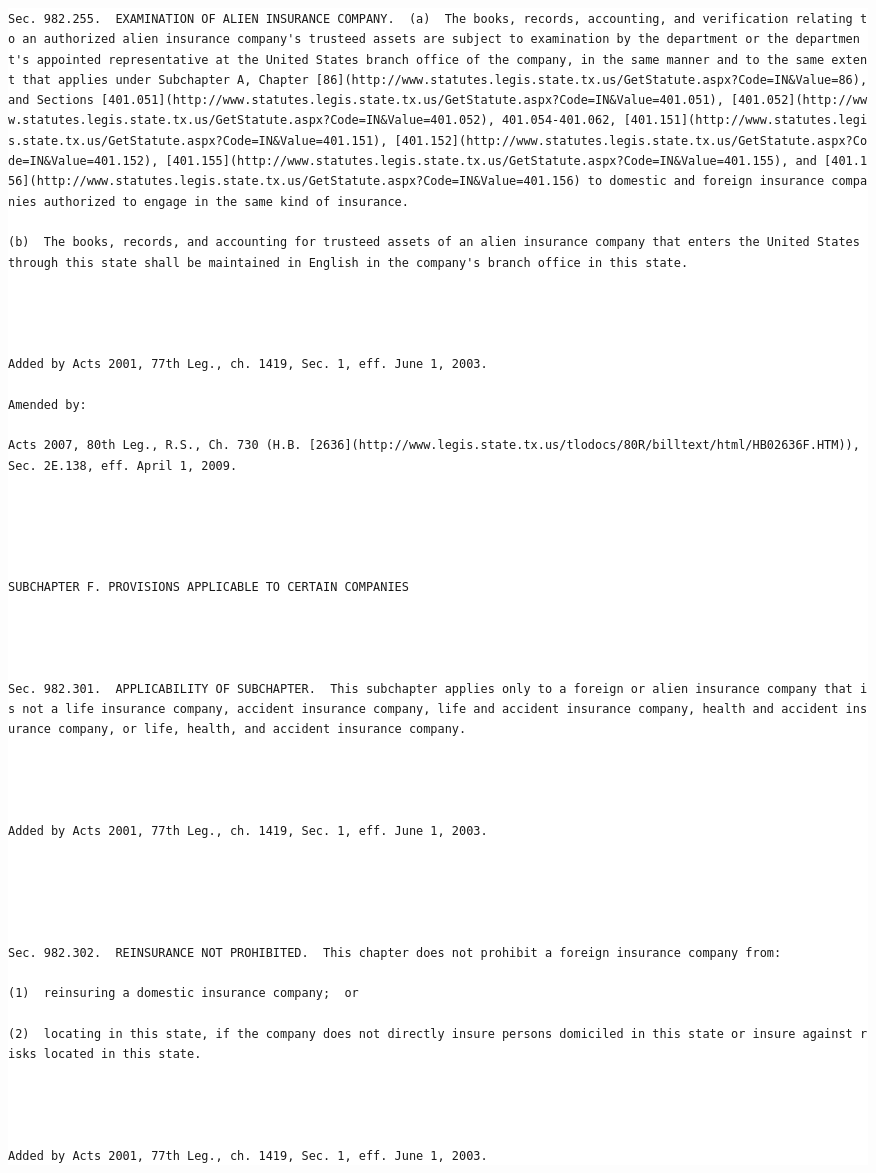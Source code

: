     
    
    
    Sec. 982.255.  EXAMINATION OF ALIEN INSURANCE COMPANY.  (a)  The books, records, accounting, and verification relating to an authorized alien insurance company's trusteed assets are subject to examination by the department or the department's appointed representative at the United States branch office of the company, in the same manner and to the same extent that applies under Subchapter A, Chapter [86](http://www.statutes.legis.state.tx.us/GetStatute.aspx?Code=IN&Value=86), and Sections [401.051](http://www.statutes.legis.state.tx.us/GetStatute.aspx?Code=IN&Value=401.051), [401.052](http://www.statutes.legis.state.tx.us/GetStatute.aspx?Code=IN&Value=401.052), 401.054-401.062, [401.151](http://www.statutes.legis.state.tx.us/GetStatute.aspx?Code=IN&Value=401.151), [401.152](http://www.statutes.legis.state.tx.us/GetStatute.aspx?Code=IN&Value=401.152), [401.155](http://www.statutes.legis.state.tx.us/GetStatute.aspx?Code=IN&Value=401.155), and [401.156](http://www.statutes.legis.state.tx.us/GetStatute.aspx?Code=IN&Value=401.156) to domestic and foreign insurance companies authorized to engage in the same kind of insurance.
    
    (b)  The books, records, and accounting for trusteed assets of an alien insurance company that enters the United States through this state shall be maintained in English in the company's branch office in this state.
    
    
    
    
    Added by Acts 2001, 77th Leg., ch. 1419, Sec. 1, eff. June 1, 2003.
    
    Amended by: 
    
    Acts 2007, 80th Leg., R.S., Ch. 730 (H.B. [2636](http://www.legis.state.tx.us/tlodocs/80R/billtext/html/HB02636F.HTM)), Sec. 2E.138, eff. April 1, 2009.
    
    
    
    
    
    SUBCHAPTER F. PROVISIONS APPLICABLE TO CERTAIN COMPANIES
    
      
    
    
    Sec. 982.301.  APPLICABILITY OF SUBCHAPTER.  This subchapter applies only to a foreign or alien insurance company that is not a life insurance company, accident insurance company, life and accident insurance company, health and accident insurance company, or life, health, and accident insurance company.
    
    
    
    
    Added by Acts 2001, 77th Leg., ch. 1419, Sec. 1, eff. June 1, 2003.
    
    
    
    
    
    Sec. 982.302.  REINSURANCE NOT PROHIBITED.  This chapter does not prohibit a foreign insurance company from:
    
    (1)  reinsuring a domestic insurance company;  or
    
    (2)  locating in this state, if the company does not directly insure persons domiciled in this state or insure against risks located in this state.
    
    
    
    
    Added by Acts 2001, 77th Leg., ch. 1419, Sec. 1, eff. June 1, 2003.
    
    
